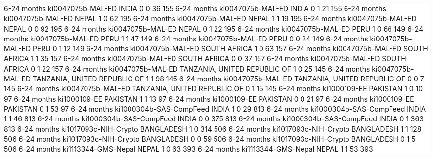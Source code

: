 6-24 months                  ki0047075b-MAL-ED         INDIA                          0                     0       36     155
6-24 months                  ki0047075b-MAL-ED         INDIA                          0                     1       21     155
6-24 months                  ki0047075b-MAL-ED         NEPAL                          1                     0       62     195
6-24 months                  ki0047075b-MAL-ED         NEPAL                          1                     1       19     195
6-24 months                  ki0047075b-MAL-ED         NEPAL                          0                     0       92     195
6-24 months                  ki0047075b-MAL-ED         NEPAL                          0                     1       22     195
6-24 months                  ki0047075b-MAL-ED         PERU                           1                     0       66     149
6-24 months                  ki0047075b-MAL-ED         PERU                           1                     1       47     149
6-24 months                  ki0047075b-MAL-ED         PERU                           0                     0       24     149
6-24 months                  ki0047075b-MAL-ED         PERU                           0                     1       12     149
6-24 months                  ki0047075b-MAL-ED         SOUTH AFRICA                   1                     0       63     157
6-24 months                  ki0047075b-MAL-ED         SOUTH AFRICA                   1                     1       35     157
6-24 months                  ki0047075b-MAL-ED         SOUTH AFRICA                   0                     0       37     157
6-24 months                  ki0047075b-MAL-ED         SOUTH AFRICA                   0                     1       22     157
6-24 months                  ki0047075b-MAL-ED         TANZANIA, UNITED REPUBLIC OF   1                     0       25     145
6-24 months                  ki0047075b-MAL-ED         TANZANIA, UNITED REPUBLIC OF   1                     1       98     145
6-24 months                  ki0047075b-MAL-ED         TANZANIA, UNITED REPUBLIC OF   0                     0        7     145
6-24 months                  ki0047075b-MAL-ED         TANZANIA, UNITED REPUBLIC OF   0                     1       15     145
6-24 months                  ki1000109-EE              PAKISTAN                       1                     0       10      97
6-24 months                  ki1000109-EE              PAKISTAN                       1                     1       13      97
6-24 months                  ki1000109-EE              PAKISTAN                       0                     0       21      97
6-24 months                  ki1000109-EE              PAKISTAN                       0                     1       53      97
6-24 months                  ki1000304b-SAS-CompFeed   INDIA                          1                     0       29     813
6-24 months                  ki1000304b-SAS-CompFeed   INDIA                          1                     1       46     813
6-24 months                  ki1000304b-SAS-CompFeed   INDIA                          0                     0      375     813
6-24 months                  ki1000304b-SAS-CompFeed   INDIA                          0                     1      363     813
6-24 months                  ki1017093c-NIH-Crypto     BANGLADESH                     1                     0      314     506
6-24 months                  ki1017093c-NIH-Crypto     BANGLADESH                     1                     1      128     506
6-24 months                  ki1017093c-NIH-Crypto     BANGLADESH                     0                     0       59     506
6-24 months                  ki1017093c-NIH-Crypto     BANGLADESH                     0                     1        5     506
6-24 months                  ki1113344-GMS-Nepal       NEPAL                          1                     0       63     393
6-24 months                  ki1113344-GMS-Nepal       NEPAL                          1                     1       53     393